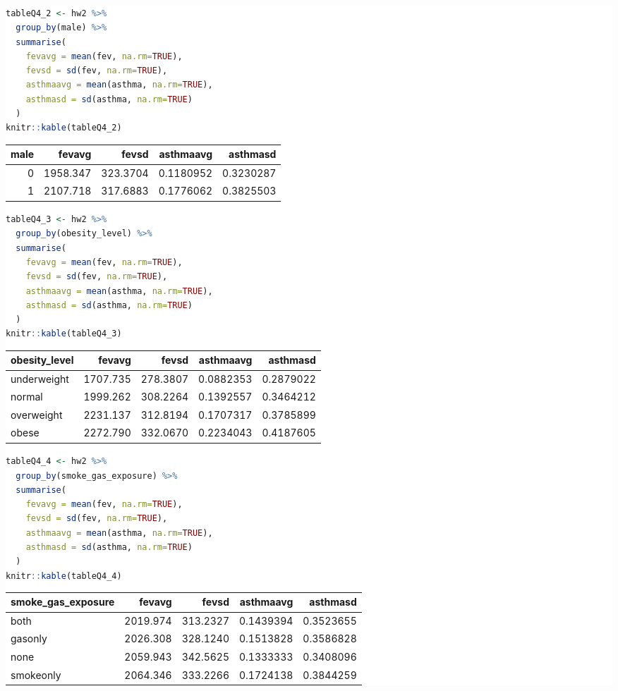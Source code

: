 ``` r
tableQ4_2 <- hw2 %>%
  group_by(male) %>%
  summarise(
    fevavg = mean(fev, na.rm=TRUE),
    fevsd = sd(fev, na.rm=TRUE),
    asthmaavg = mean(asthma, na.rm=TRUE), 
    asthmasd = sd(asthma, na.rm=TRUE)
  )
knitr::kable(tableQ4_2)
```

| male |   fevavg |    fevsd | asthmaavg |  asthmasd |
|-----:|---------:|---------:|----------:|----------:|
|    0 | 1958.347 | 323.3704 | 0.1180952 | 0.3230287 |
|    1 | 2107.718 | 317.6883 | 0.1776062 | 0.3825503 |

``` r
tableQ4_3 <- hw2 %>%
  group_by(obesity_level) %>%
  summarise(
    fevavg = mean(fev, na.rm=TRUE),
    fevsd = sd(fev, na.rm=TRUE),
    asthmaavg = mean(asthma, na.rm=TRUE), 
    asthmasd = sd(asthma, na.rm=TRUE)
  )
knitr::kable(tableQ4_3)
```

| obesity_level |   fevavg |    fevsd | asthmaavg |  asthmasd |
|:--------------|---------:|---------:|----------:|----------:|
| underweight   | 1707.735 | 278.3807 | 0.0882353 | 0.2879022 |
| normal        | 1999.262 | 308.2264 | 0.1392557 | 0.3464212 |
| overweight    | 2231.137 | 312.8194 | 0.1707317 | 0.3785899 |
| obese         | 2272.790 | 332.0670 | 0.2234043 | 0.4187605 |

``` r
tableQ4_4 <- hw2 %>%
  group_by(smoke_gas_exposure) %>%
  summarise(
    fevavg = mean(fev, na.rm=TRUE),
    fevsd = sd(fev, na.rm=TRUE),
    asthmaavg = mean(asthma, na.rm=TRUE), 
    asthmasd = sd(asthma, na.rm=TRUE)
  )
knitr::kable(tableQ4_4)
```

| smoke_gas_exposure |   fevavg |    fevsd | asthmaavg |  asthmasd |
|:-------------------|---------:|---------:|----------:|----------:|
| both               | 2019.974 | 313.2327 | 0.1439394 | 0.3523655 |
| gasonly            | 2026.308 | 328.1240 | 0.1513828 | 0.3586828 |
| none               | 2059.943 | 342.5625 | 0.1333333 | 0.3408096 |
| smokeonly          | 2064.346 | 333.2266 | 0.1724138 | 0.3844259 |
